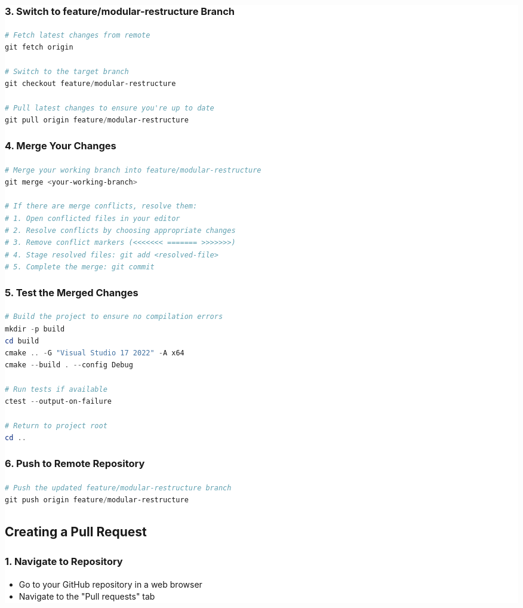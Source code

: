 ### 3. Switch to feature/modular-restructure Branch
```powershell
# Fetch latest changes from remote
git fetch origin

# Switch to the target branch
git checkout feature/modular-restructure

# Pull latest changes to ensure you're up to date
git pull origin feature/modular-restructure
```

### 4. Merge Your Changes
```powershell
# Merge your working branch into feature/modular-restructure
git merge <your-working-branch>

# If there are merge conflicts, resolve them:
# 1. Open conflicted files in your editor
# 2. Resolve conflicts by choosing appropriate changes
# 3. Remove conflict markers (<<<<<<< ======= >>>>>>>)
# 4. Stage resolved files: git add <resolved-file>
# 5. Complete the merge: git commit
```

### 5. Test the Merged Changes
```powershell
# Build the project to ensure no compilation errors
mkdir -p build
cd build
cmake .. -G "Visual Studio 17 2022" -A x64
cmake --build . --config Debug

# Run tests if available
ctest --output-on-failure

# Return to project root
cd ..
```

### 6. Push to Remote Repository
```powershell
# Push the updated feature/modular-restructure branch
git push origin feature/modular-restructure
```

## Creating a Pull Request

### 1. Navigate to Repository
- Go to your GitHub repository in a web browser
- Navigate to the "Pull requests" tab
